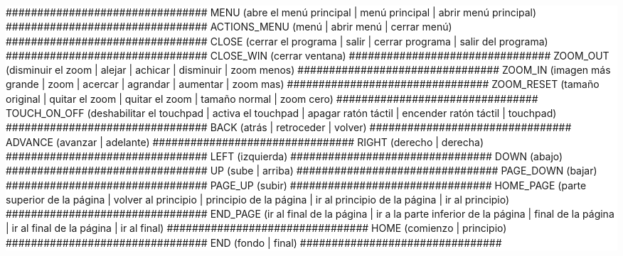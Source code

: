 ################################
   MENU
   (abre el menú principal | menú principal | abrir menú principal)
################################
   ACTIONS_MENU
   (menú | abrir menú | cerrar menú)
################################
   CLOSE
   (cerrar el programa | salir | cerrar programa | salir del programa)
################################
   CLOSE_WIN
   (cerrar ventana)
################################
   ZOOM_OUT
   (disminuir el zoom | alejar | achicar | disminuir | zoom menos)
################################
   ZOOM_IN
   (imagen más grande | zoom | acercar | agrandar | aumentar | zoom mas)
################################
   ZOOM_RESET
   (tamaño original | quitar el zoom | quitar el zoom | tamaño normal | zoom cero)
################################
   TOUCH_ON_OFF
   (deshabilitar el touchpad | activa el touchpad | apagar ratón táctil | encender ratón táctil | touchpad)
################################
   BACK
   (atrás | retroceder | volver)
################################
   ADVANCE
   (avanzar | adelante)
################################
   RIGHT
   (derecho | derecha)
################################
   LEFT
   (izquierda)
################################
   DOWN
   (abajo)
################################
   UP
   (sube | arriba)
################################
   PAGE_DOWN
   (bajar)
################################
   PAGE_UP
   (subir)
################################
   HOME_PAGE
   (parte superior de la página | volver al principio | principio de la página | ir al principio de la página | ir al principio)
################################
   END_PAGE
   (ir al final de la página | ir a la parte inferior de la página | final de la página | ir al final de la página | ir al final)
################################
   HOME
   (comienzo | principio)
################################
   END
   (fondo | final)
################################